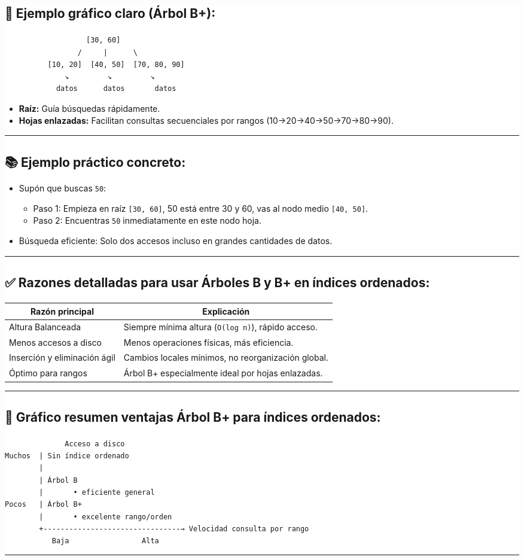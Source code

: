 
## 🌲 **Ejemplo gráfico claro (Árbol B+):**

```plaintext
                   [30, 60]
                 /     |      \
          [10, 20]  [40, 50]  [70, 80, 90]
              ↘︎         ↘︎         ↘︎
            datos      datos       datos
```

- **Raíz:** Guía búsquedas rápidamente.
- **Hojas enlazadas:** Facilitan consultas secuenciales por rangos (10→20→40→50→70→80→90).

---

## 📚 **Ejemplo práctico concreto:**

- Supón que buscas `50`:
  - Paso 1: Empieza en raíz `[30, 60]`, 50 está entre 30 y 60, vas al nodo medio `[40, 50]`.
  - Paso 2: Encuentras `50` inmediatamente en este nodo hoja.

- Búsqueda eficiente: Solo dos accesos incluso en grandes cantidades de datos.

---

## ✅ **Razones detalladas para usar Árboles B y B+ en índices ordenados:**

| Razón principal | Explicación |
|-----------------|-------------|
| Altura Balanceada | Siempre mínima altura (`O(log n)`), rápido acceso. |
| Menos accesos a disco | Menos operaciones físicas, más eficiencia. |
| Inserción y eliminación ágil | Cambios locales mínimos, no reorganización global. |
| Óptimo para rangos | Árbol B+ especialmente ideal por hojas enlazadas. |

---

## 🎨 **Gráfico resumen ventajas Árbol B+ para índices ordenados:**

```plaintext
              Acceso a disco
Muchos  | Sin índice ordenado
        |
        | Árbol B
        |       • eficiente general
Pocos   | Árbol B+
        |       • excelente rango/orden
        +--------------------------------→ Velocidad consulta por rango
           Baja                 Alta
```

---